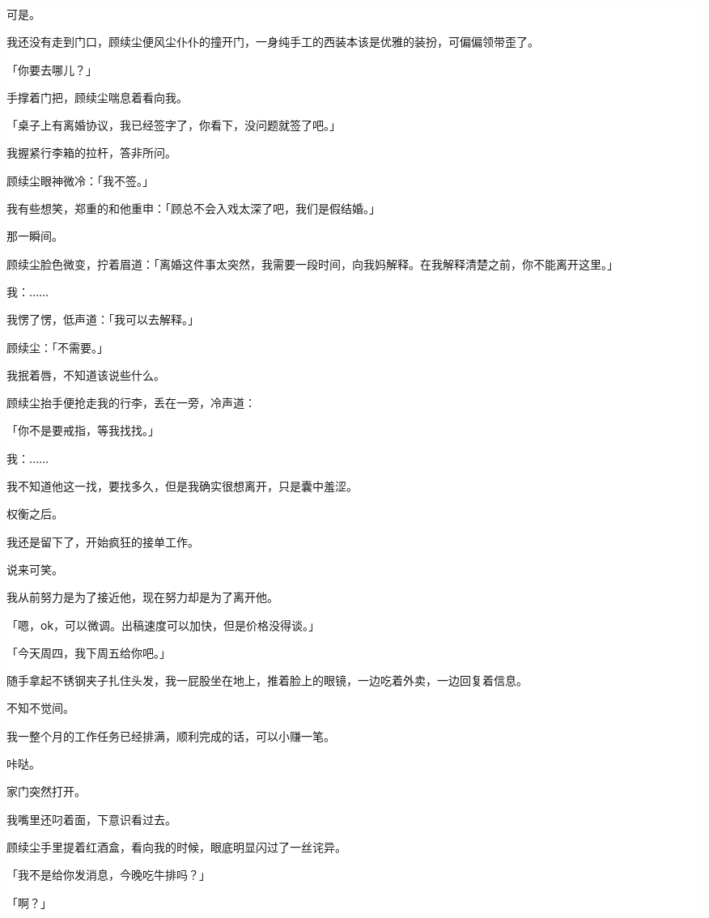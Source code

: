 可是。

我还没有走到门口，顾续尘便风尘仆仆的撞开门，一身纯手工的西装本该是优雅的装扮，可偏偏领带歪了。

「你要去哪儿？」

手撑着门把，顾续尘喘息着看向我。

「桌子上有离婚协议，我已经签字了，你看下，没问题就签了吧。」

我握紧行李箱的拉杆，答非所问。

顾续尘眼神微冷：「我不签。」

我有些想笑，郑重的和他重申：「顾总不会入戏太深了吧，我们是假结婚。」

那一瞬间。

顾续尘脸色微变，拧着眉道：「离婚这件事太突然，我需要一段时间，向我妈解释。在我解释清楚之前，你不能离开这里。」

我：……

我愣了愣，低声道：「我可以去解释。」

顾续尘：「不需要。」

我抿着唇，不知道该说些什么。

顾续尘抬手便抢走我的行李，丢在一旁，冷声道：

「你不是要戒指，等我找找。」

我：……

我不知道他这一找，要找多久，但是我确实很想离开，只是囊中羞涩。

权衡之后。

我还是留下了，开始疯狂的接单工作。

说来可笑。

我从前努力是为了接近他，现在努力却是为了离开他。

「嗯，ok，可以微调。出稿速度可以加快，但是价格没得谈。」

「今天周四，我下周五给你吧。」

随手拿起不锈钢夹子扎住头发，我一屁股坐在地上，推着脸上的眼镜，一边吃着外卖，一边回复着信息。

不知不觉间。

我一整个月的工作任务已经排满，顺利完成的话，可以小赚一笔。

咔哒。

家门突然打开。

我嘴里还叼着面，下意识看过去。

顾续尘手里提着红酒盒，看向我的时候，眼底明显闪过了一丝诧异。

「我不是给你发消息，今晚吃牛排吗？」

「啊？」
